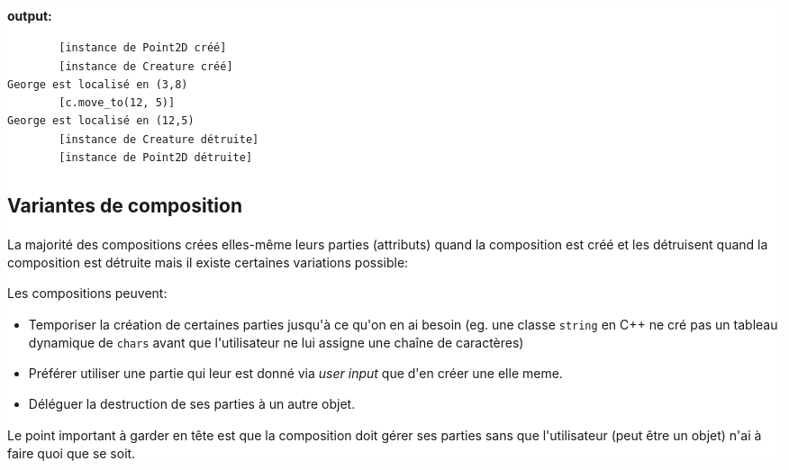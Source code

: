 **output:**

```
        [instance de Point2D créé]
        [instance de Creature créé]
George est localisé en (3,8)
        [c.move_to(12, 5)]
George est localisé en (12,5)
        [instance de Creature détruite]
        [instance de Point2D détruite]
```

## Variantes de composition

La majorité des compositions crées elles-même leurs parties (attributs) quand la composition est créé et les détruisent quand la composition est détruite mais il existe certaines variations possible:

Les compositions peuvent:

* Temporiser la création de certaines parties jusqu'à ce qu'on en ai besoin (eg. une classe `string` en C++ ne cré pas un tableau dynamique de `chars` avant que l'utilisateur ne lui assigne une chaîne de caractères)

* Préférer utiliser une partie qui leur est donné via _user input_ que d'en créer une elle meme.

* Déléguer la destruction de ses parties à un autre objet.

Le point important à garder en tête est que la composition doit gérer ses parties sans que l'utilisateur (peut être un objet) n'ai à faire quoi que se soit.